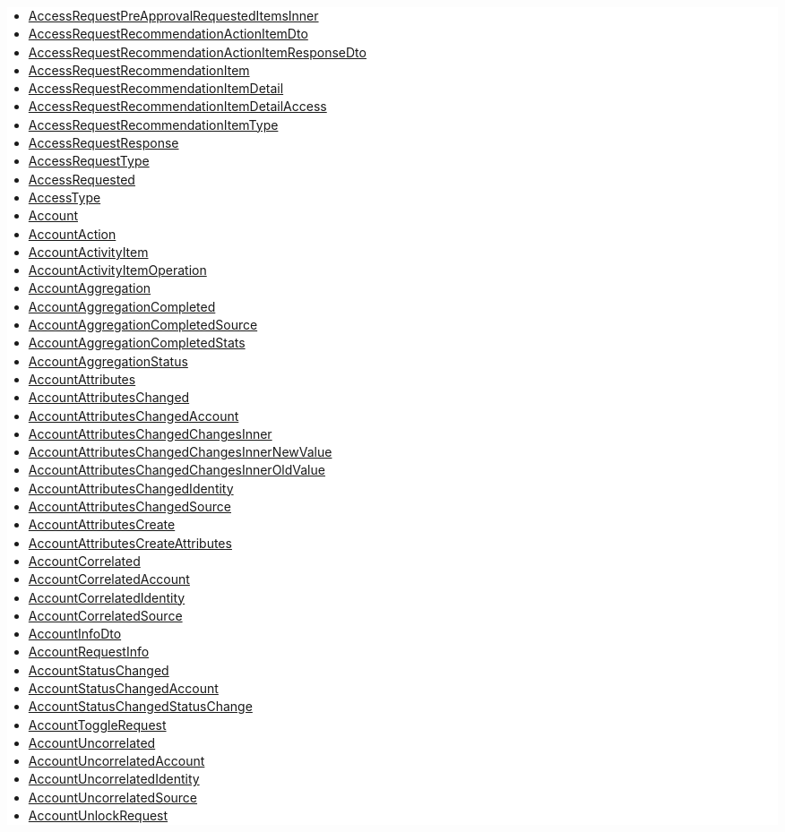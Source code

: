  - [AccessRequestPreApprovalRequestedItemsInner](docs/AccessRequestPreApprovalRequestedItemsInner.md)
 - [AccessRequestRecommendationActionItemDto](docs/AccessRequestRecommendationActionItemDto.md)
 - [AccessRequestRecommendationActionItemResponseDto](docs/AccessRequestRecommendationActionItemResponseDto.md)
 - [AccessRequestRecommendationItem](docs/AccessRequestRecommendationItem.md)
 - [AccessRequestRecommendationItemDetail](docs/AccessRequestRecommendationItemDetail.md)
 - [AccessRequestRecommendationItemDetailAccess](docs/AccessRequestRecommendationItemDetailAccess.md)
 - [AccessRequestRecommendationItemType](docs/AccessRequestRecommendationItemType.md)
 - [AccessRequestResponse](docs/AccessRequestResponse.md)
 - [AccessRequestType](docs/AccessRequestType.md)
 - [AccessRequested](docs/AccessRequested.md)
 - [AccessType](docs/AccessType.md)
 - [Account](docs/Account.md)
 - [AccountAction](docs/AccountAction.md)
 - [AccountActivityItem](docs/AccountActivityItem.md)
 - [AccountActivityItemOperation](docs/AccountActivityItemOperation.md)
 - [AccountAggregation](docs/AccountAggregation.md)
 - [AccountAggregationCompleted](docs/AccountAggregationCompleted.md)
 - [AccountAggregationCompletedSource](docs/AccountAggregationCompletedSource.md)
 - [AccountAggregationCompletedStats](docs/AccountAggregationCompletedStats.md)
 - [AccountAggregationStatus](docs/AccountAggregationStatus.md)
 - [AccountAttributes](docs/AccountAttributes.md)
 - [AccountAttributesChanged](docs/AccountAttributesChanged.md)
 - [AccountAttributesChangedAccount](docs/AccountAttributesChangedAccount.md)
 - [AccountAttributesChangedChangesInner](docs/AccountAttributesChangedChangesInner.md)
 - [AccountAttributesChangedChangesInnerNewValue](docs/AccountAttributesChangedChangesInnerNewValue.md)
 - [AccountAttributesChangedChangesInnerOldValue](docs/AccountAttributesChangedChangesInnerOldValue.md)
 - [AccountAttributesChangedIdentity](docs/AccountAttributesChangedIdentity.md)
 - [AccountAttributesChangedSource](docs/AccountAttributesChangedSource.md)
 - [AccountAttributesCreate](docs/AccountAttributesCreate.md)
 - [AccountAttributesCreateAttributes](docs/AccountAttributesCreateAttributes.md)
 - [AccountCorrelated](docs/AccountCorrelated.md)
 - [AccountCorrelatedAccount](docs/AccountCorrelatedAccount.md)
 - [AccountCorrelatedIdentity](docs/AccountCorrelatedIdentity.md)
 - [AccountCorrelatedSource](docs/AccountCorrelatedSource.md)
 - [AccountInfoDto](docs/AccountInfoDto.md)
 - [AccountRequestInfo](docs/AccountRequestInfo.md)
 - [AccountStatusChanged](docs/AccountStatusChanged.md)
 - [AccountStatusChangedAccount](docs/AccountStatusChangedAccount.md)
 - [AccountStatusChangedStatusChange](docs/AccountStatusChangedStatusChange.md)
 - [AccountToggleRequest](docs/AccountToggleRequest.md)
 - [AccountUncorrelated](docs/AccountUncorrelated.md)
 - [AccountUncorrelatedAccount](docs/AccountUncorrelatedAccount.md)
 - [AccountUncorrelatedIdentity](docs/AccountUncorrelatedIdentity.md)
 - [AccountUncorrelatedSource](docs/AccountUncorrelatedSource.md)
 - [AccountUnlockRequest](docs/AccountUnlockRequest.md)
